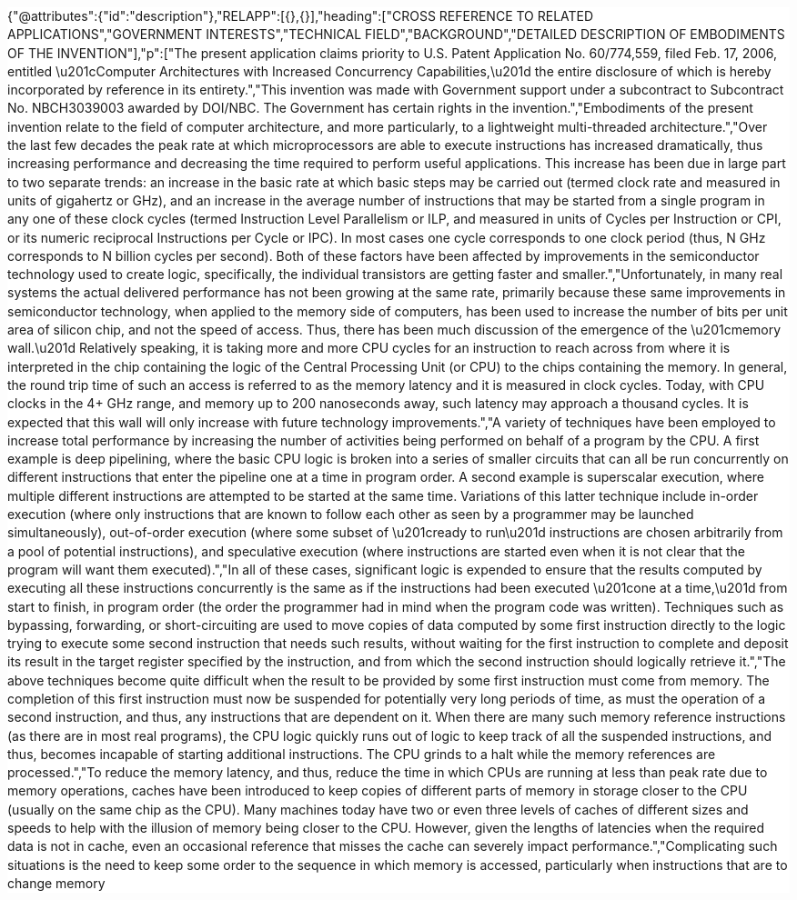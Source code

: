{"@attributes":{"id":"description"},"RELAPP":[{},{}],"heading":["CROSS REFERENCE TO RELATED APPLICATIONS","GOVERNMENT INTERESTS","TECHNICAL FIELD","BACKGROUND","DETAILED DESCRIPTION OF EMBODIMENTS OF THE INVENTION"],"p":["The present application claims priority to U.S. Patent Application No. 60\/774,559, filed Feb. 17, 2006, entitled \u201cComputer Architectures with Increased Concurrency Capabilities,\u201d the entire disclosure of which is hereby incorporated by reference in its entirety.","This invention was made with Government support under a subcontract to Subcontract No. NBCH3039003 awarded by DOI\/NBC. The Government has certain rights in the invention.","Embodiments of the present invention relate to the field of computer architecture, and more particularly, to a lightweight multi-threaded architecture.","Over the last few decades the peak rate at which microprocessors are able to execute instructions has increased dramatically, thus increasing performance and decreasing the time required to perform useful applications. This increase has been due in large part to two separate trends: an increase in the basic rate at which basic steps may be carried out (termed clock rate and measured in units of gigahertz or GHz), and an increase in the average number of instructions that may be started from a single program in any one of these clock cycles (termed Instruction Level Parallelism or ILP, and measured in units of Cycles per Instruction or CPI, or its numeric reciprocal Instructions per Cycle or IPC). In most cases one cycle corresponds to one clock period (thus, N GHz corresponds to N billion cycles per second). Both of these factors have been affected by improvements in the semiconductor technology used to create logic, specifically, the individual transistors are getting faster and smaller.","Unfortunately, in many real systems the actual delivered performance has not been growing at the same rate, primarily because these same improvements in semiconductor technology, when applied to the memory side of computers, has been used to increase the number of bits per unit area of silicon chip, and not the speed of access. Thus, there has been much discussion of the emergence of the \u201cmemory wall.\u201d Relatively speaking, it is taking more and more CPU cycles for an instruction to reach across from where it is interpreted in the chip containing the logic of the Central Processing Unit (or CPU) to the chips containing the memory. In general, the round trip time of such an access is referred to as the memory latency and it is measured in clock cycles. Today, with CPU clocks in the 4+ GHz range, and memory up to 200 nanoseconds away, such latency may approach a thousand cycles. It is expected that this wall will only increase with future technology improvements.","A variety of techniques have been employed to increase total performance by increasing the number of activities being performed on behalf of a program by the CPU. A first example is deep pipelining, where the basic CPU logic is broken into a series of smaller circuits that can all be run concurrently on different instructions that enter the pipeline one at a time in program order. A second example is superscalar execution, where multiple different instructions are attempted to be started at the same time. Variations of this latter technique include in-order execution (where only instructions that are known to follow each other as seen by a programmer may be launched simultaneously), out-of-order execution (where some subset of \u201cready to run\u201d instructions are chosen arbitrarily from a pool of potential instructions), and speculative execution (where instructions are started even when it is not clear that the program will want them executed).","In all of these cases, significant logic is expended to ensure that the results computed by executing all these instructions concurrently is the same as if the instructions had been executed \u201cone at a time,\u201d from start to finish, in program order (the order the programmer had in mind when the program code was written). Techniques such as bypassing, forwarding, or short-circuiting are used to move copies of data computed by some first instruction directly to the logic trying to execute some second instruction that needs such results, without waiting for the first instruction to complete and deposit its result in the target register specified by the instruction, and from which the second instruction should logically retrieve it.","The above techniques become quite difficult when the result to be provided by some first instruction must come from memory. The completion of this first instruction must now be suspended for potentially very long periods of time, as must the operation of a second instruction, and thus, any instructions that are dependent on it. When there are many such memory reference instructions (as there are in most real programs), the CPU logic quickly runs out of logic to keep track of all the suspended instructions, and thus, becomes incapable of starting additional instructions. The CPU grinds to a halt while the memory references are processed.","To reduce the memory latency, and thus, reduce the time in which CPUs are running at less than peak rate due to memory operations, caches have been introduced to keep copies of different parts of memory in storage closer to the CPU (usually on the same chip as the CPU). Many machines today have two or even three levels of caches of different sizes and speeds to help with the illusion of memory being closer to the CPU. However, given the lengths of latencies when the required data is not in cache, even an occasional reference that misses the cache can severely impact performance.","Complicating such situations is the need to keep some order to the sequence in which memory is accessed, particularly when instructions that are to change memory